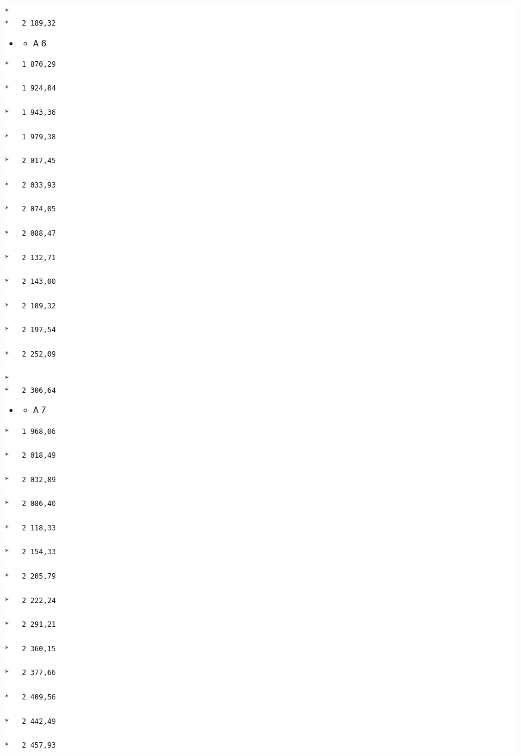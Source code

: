     *
    *   2 189,32


*    *   A 6

    *   1 870,29

    *   1 924,84

    *   1 943,36

    *   1 979,38

    *   2 017,45

    *   2 033,93

    *   2 074,05

    *   2 088,47

    *   2 132,71

    *   2 143,00

    *   2 189,32

    *   2 197,54

    *   2 252,09

    *
    *   2 306,64


*    *   A 7

    *   1 968,06

    *   2 018,49

    *   2 032,89

    *   2 086,40

    *   2 118,33

    *   2 154,33

    *   2 205,79

    *   2 222,24

    *   2 291,21

    *   2 360,15

    *   2 377,66

    *   2 409,56

    *   2 442,49

    *   2 457,93
